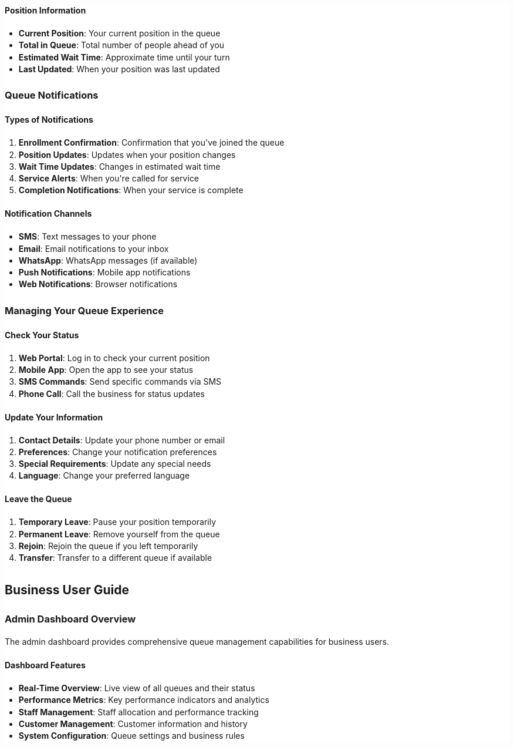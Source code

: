 #### **Position Information**
- **Current Position**: Your current position in the queue
- **Total in Queue**: Total number of people ahead of you
- **Estimated Wait Time**: Approximate time until your turn
- **Last Updated**: When your position was last updated

### **Queue Notifications**

#### **Types of Notifications**
1. **Enrollment Confirmation**: Confirmation that you've joined the queue
2. **Position Updates**: Updates when your position changes
3. **Wait Time Updates**: Changes in estimated wait time
4. **Service Alerts**: When you're called for service
5. **Completion Notifications**: When your service is complete

#### **Notification Channels**
- **SMS**: Text messages to your phone
- **Email**: Email notifications to your inbox
- **WhatsApp**: WhatsApp messages (if available)
- **Push Notifications**: Mobile app notifications
- **Web Notifications**: Browser notifications

### **Managing Your Queue Experience**

#### **Check Your Status**
1. **Web Portal**: Log in to check your current position
2. **Mobile App**: Open the app to see your status
3. **SMS Commands**: Send specific commands via SMS
4. **Phone Call**: Call the business for status updates

#### **Update Your Information**
1. **Contact Details**: Update your phone number or email
2. **Preferences**: Change your notification preferences
3. **Special Requirements**: Update any special needs
4. **Language**: Change your preferred language

#### **Leave the Queue**
1. **Temporary Leave**: Pause your position temporarily
2. **Permanent Leave**: Remove yourself from the queue
3. **Rejoin**: Rejoin the queue if you left temporarily
4. **Transfer**: Transfer to a different queue if available

## Business User Guide

### **Admin Dashboard Overview**

The admin dashboard provides comprehensive queue management capabilities for business users.

#### **Dashboard Features**
- **Real-Time Overview**: Live view of all queues and their status
- **Performance Metrics**: Key performance indicators and analytics
- **Staff Management**: Staff allocation and performance tracking
- **Customer Management**: Customer information and history
- **System Configuration**: Queue settings and business rules
